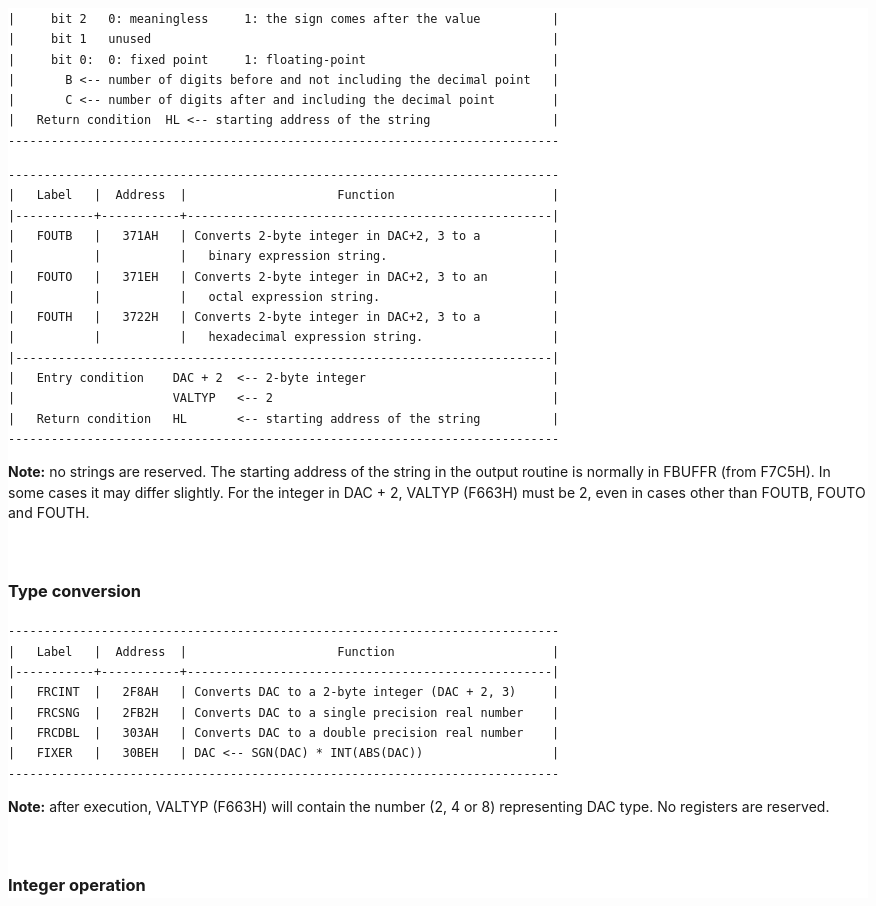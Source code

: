 ```
|     bit 2   0: meaningless     1: the sign comes after the value          |
|     bit 1   unused                                                        |
|     bit 0:  0: fixed point     1: floating-point                          |
|       B <-- number of digits before and not including the decimal point   |
|       C <-- number of digits after and including the decimal point        |
|   Return condition  HL <-- starting address of the string                 |
-----------------------------------------------------------------------------
```

```
-----------------------------------------------------------------------------
|   Label   |  Address  |                     Function                      |
|-----------+-----------+---------------------------------------------------|
|   FOUTB   |   371AH   | Converts 2-byte integer in DAC+2, 3 to a          |
|           |           |   binary expression string.                       |
|   FOUTO   |   371EH   | Converts 2-byte integer in DAC+2, 3 to an         |
|           |           |   octal expression string.                        |
|   FOUTH   |   3722H   | Converts 2-byte integer in DAC+2, 3 to a          |
|           |           |   hexadecimal expression string.                  |
|---------------------------------------------------------------------------|
|   Entry condition    DAC + 2  <-- 2-byte integer                          |
|                      VALTYP   <-- 2                                       |
|   Return condition   HL       <-- starting address of the string          |
-----------------------------------------------------------------------------
```

**Note:** no strings are reserved. The starting address of the string in the
      output routine is normally in FBUFFR (from F7C5H). In some cases it
      may differ slightly. For the integer in DAC + 2, VALTYP (F663H) must
      be 2, even in cases other than FOUTB, FOUTO and FOUTH.


<p>&nbsp;</p>

### Type conversion

```
-----------------------------------------------------------------------------
|   Label   |  Address  |                     Function                      |
|-----------+-----------+---------------------------------------------------|
|   FRCINT  |   2F8AH   | Converts DAC to a 2-byte integer (DAC + 2, 3)     |
|   FRCSNG  |   2FB2H   | Converts DAC to a single precision real number    |
|   FRCDBL  |   303AH   | Converts DAC to a double precision real number    |
|   FIXER   |   30BEH   | DAC <-- SGN(DAC) * INT(ABS(DAC))                  |
-----------------------------------------------------------------------------
```

**Note:** after execution, VALTYP (F663H) will contain the number (2, 4 or 8) representing DAC type. No registers are reserved.


<p>&nbsp;</p>

### Integer operation
